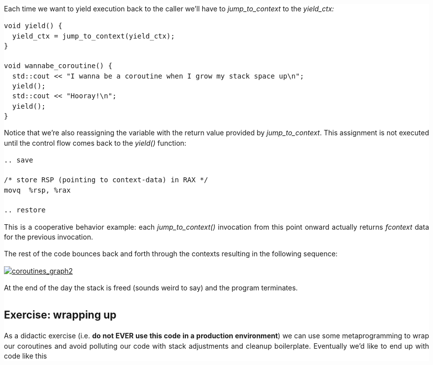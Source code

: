 <p style="text-align: justify;">
  Each time we want to yield execution back to the caller we&#8217;ll have to <em>jump_to_context</em> to the <em>yield_ctx:</em>
</p>

<pre>void yield() {
  yield_ctx = jump_to_context(yield_ctx);
}

void wannabe_coroutine() {
  std::cout &lt;&lt; "I wanna be a coroutine when I grow my stack space up\n";
  yield();
  std::cout &lt;&lt; "Hooray!\n";
  yield();
}
</pre>

<p style="text-align: justify;">
  Notice that we&#8217;re also reassigning the variable with the return value provided by <em>jump_to_context</em>. This assignment is not executed until the control flow comes back to the <em>yield()</em> function:
</p>

<pre>.. save

/* store RSP (pointing to context-data) in RAX */
movq  %rsp, %rax

.. restore
</pre>

<p style="text-align: justify;">
  This is a cooperative behavior example: each <em>jump_to_context()</em> invocation from this point onward actually returns <em>fcontext</em> data for the previous invocation.
</p>

<p style="text-align: justify;">
  The rest of the code bounces back and forth through the contexts resulting in the following sequence:
</p>

[<img loading="lazy" class="alignnone size-full wp-image-6919" src="http://www.italiancpp.org/wp-content/uploads/2016/10/coroutines_graph2.png" alt="coroutines_graph2" width="697" height="1236" srcset="http://192.168.64.2/wordpress/wp-content/uploads/2016/10/coroutines_graph2.png 697w, http://192.168.64.2/wordpress/wp-content/uploads/2016/10/coroutines_graph2-169x300.png 169w, http://192.168.64.2/wordpress/wp-content/uploads/2016/10/coroutines_graph2-577x1024.png 577w, http://192.168.64.2/wordpress/wp-content/uploads/2016/10/coroutines_graph2-600x1064.png 600w, http://192.168.64.2/wordpress/wp-content/uploads/2016/10/coroutines_graph2-250x443.png 250w" sizes="(max-width: 697px) 100vw, 697px" />](http://www.italiancpp.org/wp-content/uploads/2016/10/coroutines_graph2.png)

<p style="text-align: justify;">
  At the end of the day the stack is freed (sounds weird to say) and the program terminates.
</p>

## Exercise: wrapping up

<p style="text-align: justify;">
  As a didactic exercise (i.e. <strong>do not EVER use this code in a production environment</strong>) we can use some metaprogramming to wrap our coroutines and avoid polluting our code with stack adjustments and cleanup boilerplate. Eventually we&#8217;d like to end up with code like this
</p>
